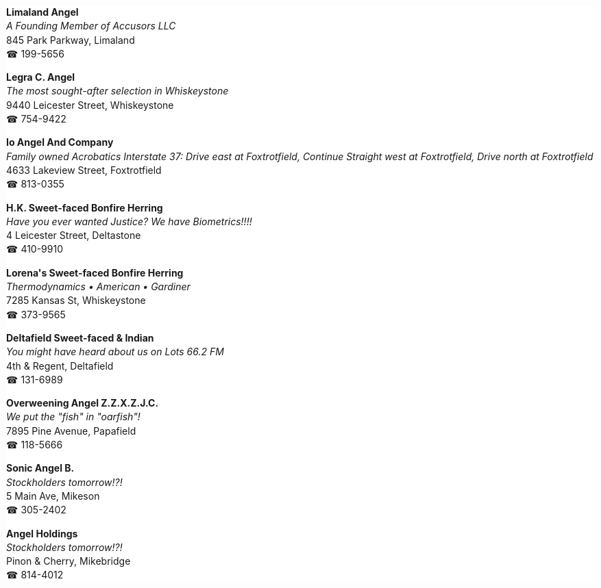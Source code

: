 

**Limaland Angel**  
_A Founding Member of Accusors LLC_  
845 Park Parkway, Limaland  
☎ 199-5656



**Legra C. Angel**  
_The most sought-after selection in Whiskeystone_  
9440 Leicester Street, Whiskeystone  
☎ 754-9422



**Io Angel And Company**  
_Family owned Acrobatics 
Interstate 37: Drive east at Foxtrotfield, Continue Straight west at Foxtrotfield, Drive north at Foxtrotfield_  
4633 Lakeview Street, Foxtrotfield  
☎ 813-0355



**H.K. Sweet-faced Bonfire Herring**  
_Have you ever wanted Justice? We have Biometrics!!!!_  
4 Leicester Street, Deltastone  
☎ 410-9910



**Lorena's Sweet-faced Bonfire Herring**  
_Thermodynamics • American • Gardiner_  
7285 Kansas St, Whiskeystone  
☎ 373-9565



**Deltafield Sweet-faced & Indian**  
_You might have heard about us on Lots 66.2 FM_  
4th & Regent, Deltafield  
☎ 131-6989



**Overweening Angel Z.Z.X.Z.J.C.**  
_We put the "fish" in "oarfish"!_  
7895 Pine Avenue, Papafield  
☎ 118-5666



**Sonic Angel B.**  
_Stockholders tomorrow!?!_  
5 Main Ave, Mikeson  
☎ 305-2402



**Angel Holdings**  
_Stockholders tomorrow!?!_  
Pinon & Cherry, Mikebridge  
☎ 814-4012
